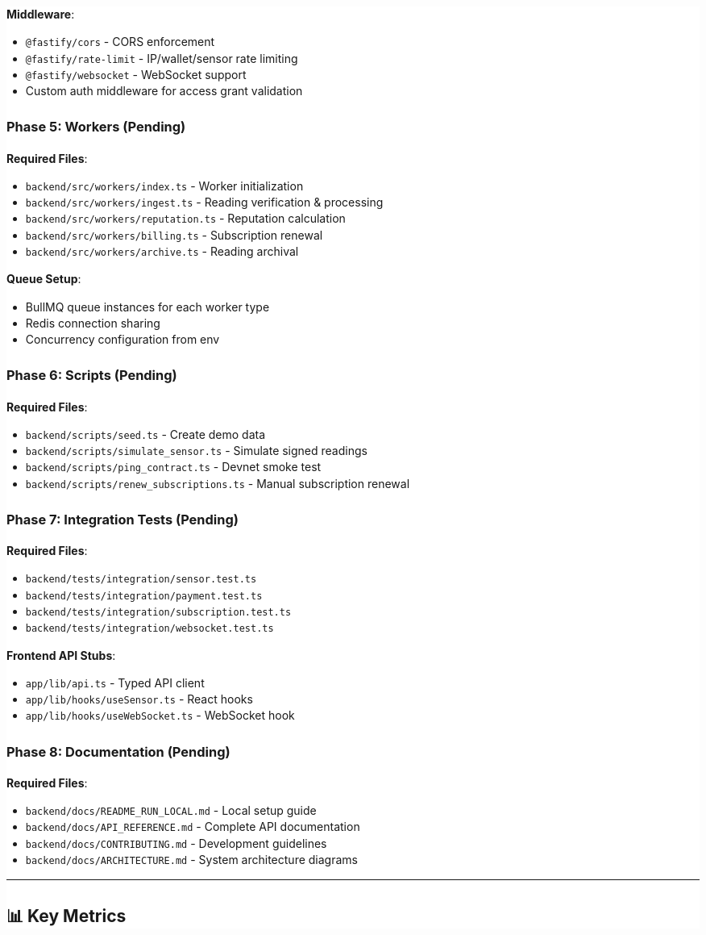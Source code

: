 **Middleware**:
- `@fastify/cors` - CORS enforcement
- `@fastify/rate-limit` - IP/wallet/sensor rate limiting
- `@fastify/websocket` - WebSocket support
- Custom auth middleware for access grant validation

### Phase 5: Workers (Pending)

**Required Files**:
- `backend/src/workers/index.ts` - Worker initialization
- `backend/src/workers/ingest.ts` - Reading verification & processing
- `backend/src/workers/reputation.ts` - Reputation calculation
- `backend/src/workers/billing.ts` - Subscription renewal
- `backend/src/workers/archive.ts` - Reading archival

**Queue Setup**:
- BullMQ queue instances for each worker type
- Redis connection sharing
- Concurrency configuration from env

### Phase 6: Scripts (Pending)

**Required Files**:
- `backend/scripts/seed.ts` - Create demo data
- `backend/scripts/simulate_sensor.ts` - Simulate signed readings
- `backend/scripts/ping_contract.ts` - Devnet smoke test
- `backend/scripts/renew_subscriptions.ts` - Manual subscription renewal

### Phase 7: Integration Tests (Pending)

**Required Files**:
- `backend/tests/integration/sensor.test.ts`
- `backend/tests/integration/payment.test.ts`
- `backend/tests/integration/subscription.test.ts`
- `backend/tests/integration/websocket.test.ts`

**Frontend API Stubs**:
- `app/lib/api.ts` - Typed API client
- `app/lib/hooks/useSensor.ts` - React hooks
- `app/lib/hooks/useWebSocket.ts` - WebSocket hook

### Phase 8: Documentation (Pending)

**Required Files**:
- `backend/docs/README_RUN_LOCAL.md` - Local setup guide
- `backend/docs/API_REFERENCE.md` - Complete API documentation
- `backend/docs/CONTRIBUTING.md` - Development guidelines
- `backend/docs/ARCHITECTURE.md` - System architecture diagrams

---

## 📊 Key Metrics

